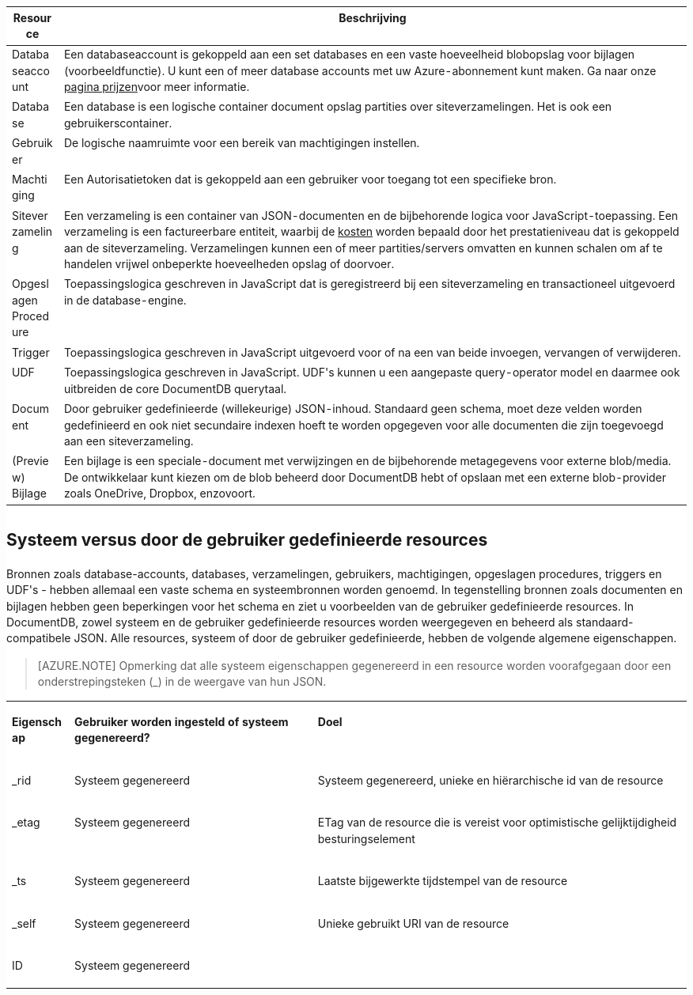 |Resource   |Beschrijving
|-----------|-----------
|Databaseaccount   |Een databaseaccount is gekoppeld aan een set databases en een vaste hoeveelheid blobopslag voor bijlagen (voorbeeldfunctie). U kunt een of meer database accounts met uw Azure-abonnement kunt maken. Ga naar onze [pagina prijzen](https://azure.microsoft.com/pricing/details/documentdb/)voor meer informatie.
|Database   |Een database is een logische container document opslag partities over siteverzamelingen. Het is ook een gebruikerscontainer.
|Gebruiker   |De logische naamruimte voor een bereik van machtigingen instellen. 
|Machtiging |Een Autorisatietoken dat is gekoppeld aan een gebruiker voor toegang tot een specifieke bron.
|Siteverzameling |Een verzameling is een container van JSON-documenten en de bijbehorende logica voor JavaScript-toepassing. Een verzameling is een factureerbare entiteit, waarbij de [kosten](documentdb-performance-levels.md) worden bepaald door het prestatieniveau dat is gekoppeld aan de siteverzameling. Verzamelingen kunnen een of meer partities/servers omvatten en kunnen schalen om af te handelen vrijwel onbeperkte hoeveelheden opslag of doorvoer.
|Opgeslagen Procedure   |Toepassingslogica geschreven in JavaScript dat is geregistreerd bij een siteverzameling en transactioneel uitgevoerd in de database-engine.
|Trigger    |Toepassingslogica geschreven in JavaScript uitgevoerd voor of na een van beide invoegen, vervangen of verwijderen.
|UDF    |Toepassingslogica geschreven in JavaScript. UDF's kunnen u een aangepaste query-operator model en daarmee ook uitbreiden de core DocumentDB querytaal.
|Document   |Door gebruiker gedefinieerde (willekeurige) JSON-inhoud. Standaard geen schema, moet deze velden worden gedefinieerd en ook niet secundaire indexen hoeft te worden opgegeven voor alle documenten die zijn toegevoegd aan een siteverzameling.
|(Preview) Bijlage   |Een bijlage is een speciale-document met verwijzingen en de bijbehorende metagegevens voor externe blob/media. De ontwikkelaar kunt kiezen om de blob beheerd door DocumentDB hebt of opslaan met een externe blob-provider zoals OneDrive, Dropbox, enzovoort. 


## <a name="system-vs-user-defined-resources"></a>Systeem versus door de gebruiker gedefinieerde resources
Bronnen zoals database-accounts, databases, verzamelingen, gebruikers, machtigingen, opgeslagen procedures, triggers en UDF's - hebben allemaal een vaste schema en systeembronnen worden genoemd. In tegenstelling bronnen zoals documenten en bijlagen hebben geen beperkingen voor het schema en ziet u voorbeelden van de gebruiker gedefinieerde resources. In DocumentDB, zowel systeem en de gebruiker gedefinieerde resources worden weergegeven en beheerd als standaard-compatibele JSON. Alle resources, systeem of door de gebruiker gedefinieerde, hebben de volgende algemene eigenschappen.

> [AZURE.NOTE] Opmerking dat alle systeem eigenschappen gegenereerd in een resource worden voorafgegaan door een onderstrepingsteken (_) in de weergave van hun JSON.

<table>
    <tbody>
        <tr>
            <td valign="top"><p><strong>Eigenschap</strong></p></td>
            <td valign="top"><p><strong>Gebruiker worden ingesteld of systeem gegenereerd?</strong></p></td>
            <td valign="top"><p><strong>Doel</strong></p></td>
        </tr>
        <tr>
            <td valign="top"><p>_rid</p></td>
            <td valign="top"><p>Systeem gegenereerd</p></td>
            <td valign="top"><p>Systeem gegenereerd, unieke en hiërarchische id van de resource</p></td>
        </tr>
        <tr>
            <td valign="top"><p>_etag</p></td>
            <td valign="top"><p>Systeem gegenereerd</p></td>
            <td valign="top"><p>ETag van de resource die is vereist voor optimistische gelijktijdigheid besturingselement</p></td>
        </tr>
        <tr>
            <td valign="top"><p>_ts</p></td>
            <td valign="top"><p>Systeem gegenereerd</p></td>
            <td valign="top"><p>Laatste bijgewerkte tijdstempel van de resource</p></td>
        </tr>
        <tr>
            <td valign="top"><p>_self</p></td>
            <td valign="top"><p>Systeem gegenereerd</p></td>
            <td valign="top"><p>Unieke gebruikt URI van de resource</p></td>
        </tr>
        <tr>
            <td valign="top"><p>ID</p></td>
            <td valign="top"><p>Systeem gegenereerd</p></td>

[1]: media/documentdb-resources/resources1.png
[2]: media/documentdb-resources/resources2.png
[3]: media/documentdb-resources/resources3.png